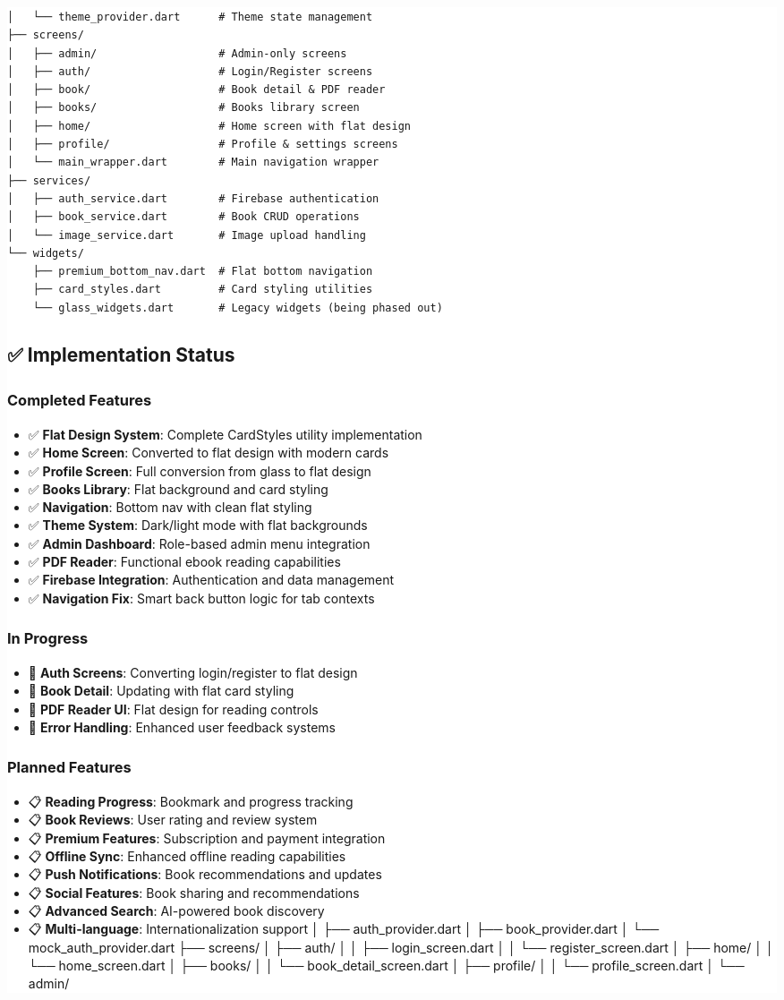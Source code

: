 ```
│   └── theme_provider.dart      # Theme state management
├── screens/
│   ├── admin/                   # Admin-only screens
│   ├── auth/                    # Login/Register screens
│   ├── book/                    # Book detail & PDF reader
│   ├── books/                   # Books library screen
│   ├── home/                    # Home screen with flat design
│   ├── profile/                 # Profile & settings screens
│   └── main_wrapper.dart        # Main navigation wrapper
├── services/
│   ├── auth_service.dart        # Firebase authentication
│   ├── book_service.dart        # Book CRUD operations
│   └── image_service.dart       # Image upload handling
└── widgets/
    ├── premium_bottom_nav.dart  # Flat bottom navigation
    ├── card_styles.dart         # Card styling utilities
    └── glass_widgets.dart       # Legacy widgets (being phased out)
```

## ✅ Implementation Status

### **Completed Features**
- ✅ **Flat Design System**: Complete CardStyles utility implementation
- ✅ **Home Screen**: Converted to flat design with modern cards
- ✅ **Profile Screen**: Full conversion from glass to flat design
- ✅ **Books Library**: Flat background and card styling
- ✅ **Navigation**: Bottom nav with clean flat styling
- ✅ **Theme System**: Dark/light mode with flat backgrounds
- ✅ **Admin Dashboard**: Role-based admin menu integration
- ✅ **PDF Reader**: Functional ebook reading capabilities
- ✅ **Firebase Integration**: Authentication and data management
- ✅ **Navigation Fix**: Smart back button logic for tab contexts

### **In Progress**
- 🔄 **Auth Screens**: Converting login/register to flat design
- 🔄 **Book Detail**: Updating with flat card styling
- 🔄 **PDF Reader UI**: Flat design for reading controls
- 🔄 **Error Handling**: Enhanced user feedback systems

### **Planned Features**
- 📋 **Reading Progress**: Bookmark and progress tracking
- 📋 **Book Reviews**: User rating and review system
- 📋 **Premium Features**: Subscription and payment integration
- 📋 **Offline Sync**: Enhanced offline reading capabilities
- 📋 **Push Notifications**: Book recommendations and updates
- 📋 **Social Features**: Book sharing and recommendations
- 📋 **Advanced Search**: AI-powered book discovery
- 📋 **Multi-language**: Internationalization support
│   ├── auth_provider.dart
│   ├── book_provider.dart
│   └── mock_auth_provider.dart
├── screens/
│   ├── auth/
│   │   ├── login_screen.dart
│   │   └── register_screen.dart
│   ├── home/
│   │   └── home_screen.dart
│   ├── books/
│   │   └── book_detail_screen.dart
│   ├── profile/
│   │   └── profile_screen.dart
│   └── admin/